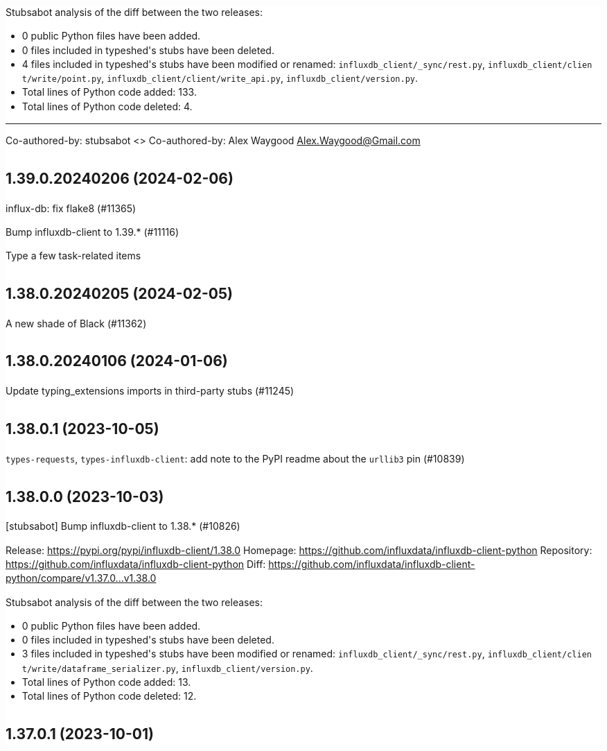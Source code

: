 Stubsabot analysis of the diff between the two releases:
 - 0 public Python files have been added.
 - 0 files included in typeshed's stubs have been deleted.
 - 4 files included in typeshed's stubs have been modified or renamed: `influxdb_client/_sync/rest.py`, `influxdb_client/client/write/point.py`, `influxdb_client/client/write_api.py`, `influxdb_client/version.py`.
 - Total lines of Python code added: 133.
 - Total lines of Python code deleted: 4.

---------

Co-authored-by: stubsabot <>
Co-authored-by: Alex Waygood <Alex.Waygood@Gmail.com>

## 1.39.0.20240206 (2024-02-06)

influx-db: fix flake8 (#11365)

Bump influxdb-client to 1.39.* (#11116)

Type a few task-related items

## 1.38.0.20240205 (2024-02-05)

A new shade of Black (#11362)

## 1.38.0.20240106 (2024-01-06)

Update typing_extensions imports in third-party stubs (#11245)

## 1.38.0.1 (2023-10-05)

`types-requests`, `types-influxdb-client`: add note to the PyPI readme about the `urllib3` pin (#10839)

## 1.38.0.0 (2023-10-03)

[stubsabot] Bump influxdb-client to 1.38.* (#10826)

Release: https://pypi.org/pypi/influxdb-client/1.38.0
Homepage: https://github.com/influxdata/influxdb-client-python
Repository: https://github.com/influxdata/influxdb-client-python
Diff: https://github.com/influxdata/influxdb-client-python/compare/v1.37.0...v1.38.0

Stubsabot analysis of the diff between the two releases:
 - 0 public Python files have been added.
 - 0 files included in typeshed's stubs have been deleted.
 - 3 files included in typeshed's stubs have been modified or renamed: `influxdb_client/_sync/rest.py`, `influxdb_client/client/write/dataframe_serializer.py`, `influxdb_client/version.py`.
 - Total lines of Python code added: 13.
 - Total lines of Python code deleted: 12.

## 1.37.0.1 (2023-10-01)
